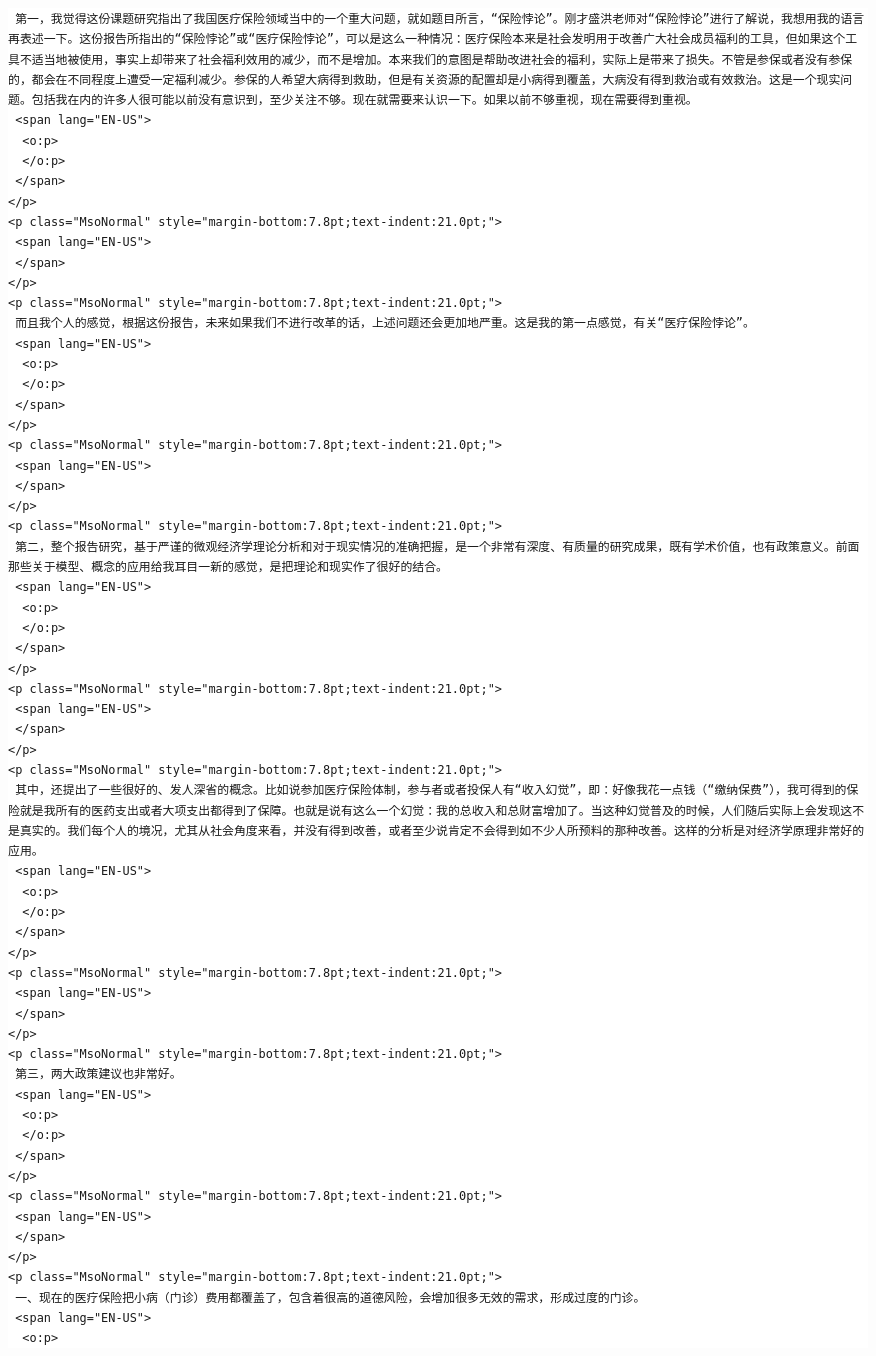     第一，我觉得这份课题研究指出了我国医疗保险领域当中的一个重大问题，就如题目所言，“保险悖论”。刚才盛洪老师对“保险悖论”进行了解说，我想用我的语言再表述一下。这份报告所指出的“保险悖论”或“医疗保险悖论”，可以是这么一种情况：医疗保险本来是社会发明用于改善广大社会成员福利的工具，但如果这个工具不适当地被使用，事实上却带来了社会福利效用的减少，而不是增加。本来我们的意图是帮助改进社会的福利，实际上是带来了损失。不管是参保或者没有参保的，都会在不同程度上遭受一定福利减少。参保的人希望大病得到救助，但是有关资源的配置却是小病得到覆盖，大病没有得到救治或有效救治。这是一个现实问题。包括我在内的许多人很可能以前没有意识到，至少关注不够。现在就需要来认识一下。如果以前不够重视，现在需要得到重视。
     <span lang="EN-US">
      <o:p>
      </o:p>
     </span>
    </p>
    <p class="MsoNormal" style="margin-bottom:7.8pt;text-indent:21.0pt;">
     <span lang="EN-US">
     </span>
    </p>
    <p class="MsoNormal" style="margin-bottom:7.8pt;text-indent:21.0pt;">
     而且我个人的感觉，根据这份报告，未来如果我们不进行改革的话，上述问题还会更加地严重。这是我的第一点感觉，有关“医疗保险悖论”。
     <span lang="EN-US">
      <o:p>
      </o:p>
     </span>
    </p>
    <p class="MsoNormal" style="margin-bottom:7.8pt;text-indent:21.0pt;">
     <span lang="EN-US">
     </span>
    </p>
    <p class="MsoNormal" style="margin-bottom:7.8pt;text-indent:21.0pt;">
     第二，整个报告研究，基于严谨的微观经济学理论分析和对于现实情况的准确把握，是一个非常有深度、有质量的研究成果，既有学术价值，也有政策意义。前面那些关于模型、概念的应用给我耳目一新的感觉，是把理论和现实作了很好的结合。
     <span lang="EN-US">
      <o:p>
      </o:p>
     </span>
    </p>
    <p class="MsoNormal" style="margin-bottom:7.8pt;text-indent:21.0pt;">
     <span lang="EN-US">
     </span>
    </p>
    <p class="MsoNormal" style="margin-bottom:7.8pt;text-indent:21.0pt;">
     其中，还提出了一些很好的、发人深省的概念。比如说参加医疗保险体制，参与者或者投保人有“收入幻觉”，即：好像我花一点钱（“缴纳保费”），我可得到的保险就是我所有的医药支出或者大项支出都得到了保障。也就是说有这么一个幻觉：我的总收入和总财富增加了。当这种幻觉普及的时候，人们随后实际上会发现这不是真实的。我们每个人的境况，尤其从社会角度来看，并没有得到改善，或者至少说肯定不会得到如不少人所预料的那种改善。这样的分析是对经济学原理非常好的应用。
     <span lang="EN-US">
      <o:p>
      </o:p>
     </span>
    </p>
    <p class="MsoNormal" style="margin-bottom:7.8pt;text-indent:21.0pt;">
     <span lang="EN-US">
     </span>
    </p>
    <p class="MsoNormal" style="margin-bottom:7.8pt;text-indent:21.0pt;">
     第三，两大政策建议也非常好。
     <span lang="EN-US">
      <o:p>
      </o:p>
     </span>
    </p>
    <p class="MsoNormal" style="margin-bottom:7.8pt;text-indent:21.0pt;">
     <span lang="EN-US">
     </span>
    </p>
    <p class="MsoNormal" style="margin-bottom:7.8pt;text-indent:21.0pt;">
     一、现在的医疗保险把小病（门诊）费用都覆盖了，包含着很高的道德风险，会增加很多无效的需求，形成过度的门诊。
     <span lang="EN-US">
      <o:p>